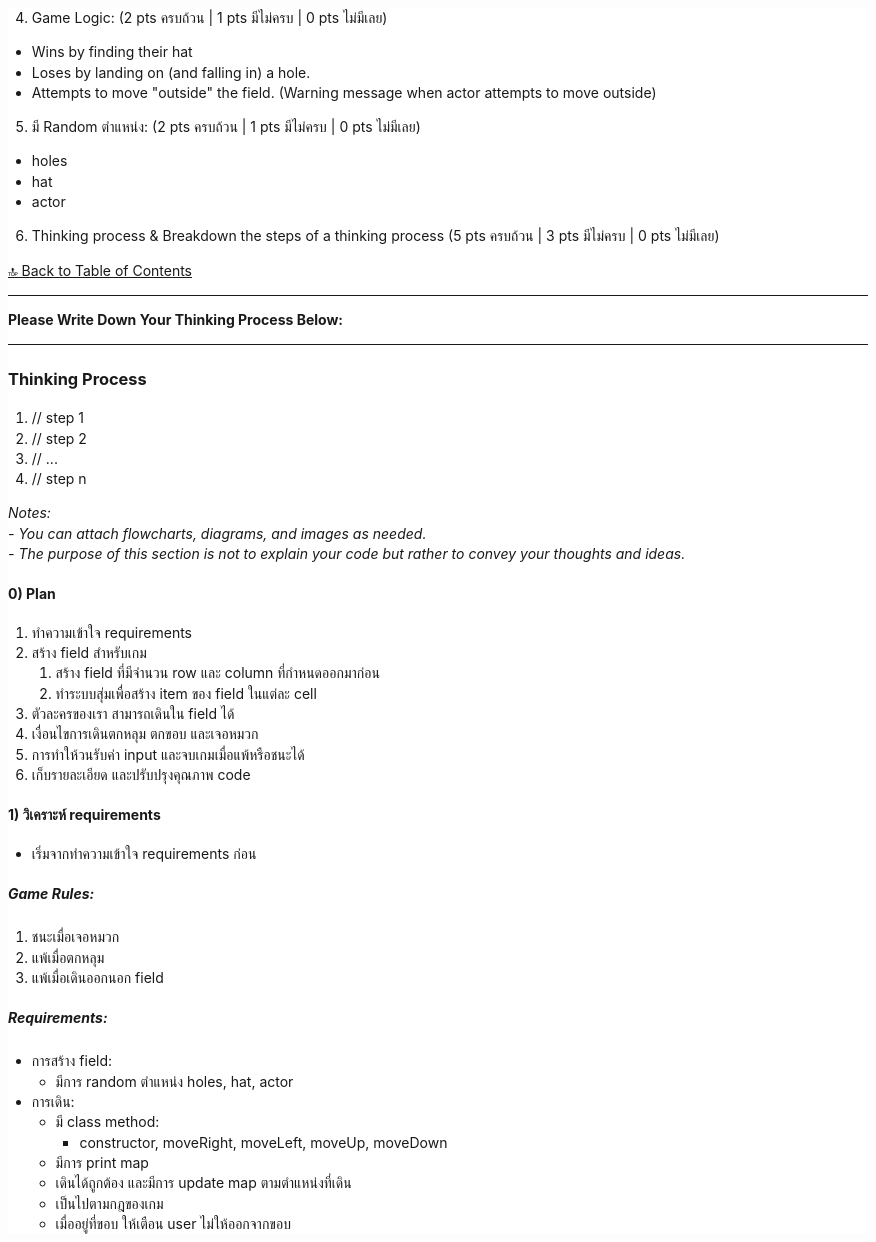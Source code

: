 4. Game Logic: (2 pts ครบถ้วน | 1 pts มีไม่ครบ | 0 pts ไม่มีเลย)

- Wins by finding their hat
- Loses by landing on (and falling in) a hole.
- Attempts to move "outside" the field. (Warning message when actor attempts to move outside)

5. มี Random ตำแหน่ง: (2 pts ครบถ้วน | 1 pts มีไม่ครบ | 0 pts ไม่มีเลย)

- holes
- hat
- actor

6. Thinking process & Breakdown the steps of a thinking process (5 pts ครบถ้วน | 3 pts มีไม่ครบ | 0 pts ไม่มีเลย)

[🔝 Back to Table of Contents](#table-of-contents)

---

**Please Write Down Your Thinking Process Below:**

---

### Thinking Process

1. // step 1
2. // step 2
3. // ...
4. // step n

_Notes:_<br>
_- You can attach flowcharts, diagrams, and images as needed._<br>
_- The purpose of this section is not to explain your code but rather to convey your thoughts and ideas._

#### 0) Plan
1) ทำความเข้าใจ requirements
2) สร้าง field สำหรับเกม
	 1) สร้าง field ที่มีจำนวน row และ column ที่กำหนดออกมาก่อน
	 2) ทำระบบสุ่มเพื่อสร้าง item ของ field ในแต่ละ cell
 3) ตัวละครของเรา สามารถเดินใน field ได้
 4) เงื่อนไขการเดินตกหลุม ตกขอบ และเจอหมวก
 5) การทำให้วนรับค่า input และจบเกมเมื่อแพ้หรือชนะได้
 6) เก็บรายละเอียด และปรับปรุงคุณภาพ code

#### 1) วิเคราะห์ requirements
- เริ่มจากทำความเข้าใจ requirements ก่อน
##### Game Rules:
1) ชนะเมื่อเจอหมวก
2) แพ้เมื่อตกหลุม
3) แพ้เมื่อเดินออกนอก field

##### Requirements:
- การสร้าง field:
	- มีการ random ตำแหน่ง holes, hat, actor
- การเดิน:
	- มี class method:
		- constructor, moveRight, moveLeft, moveUp, moveDown
	- มีการ print map
	- เดินได้ถูกต้อง และมีการ update map ตามตำแหน่งที่เดิน
	- เป็นไปตามกฎของเกม
  - เมื่ออยู่ที่ขอบ ให้เตือน user ไม่ให้ออกจากขอบ
